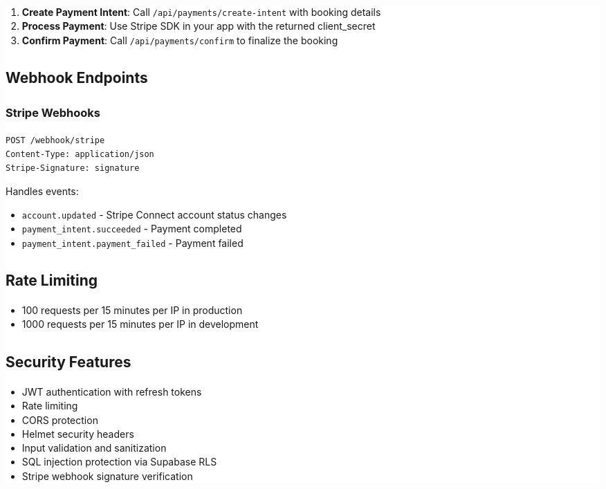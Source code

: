 1. **Create Payment Intent**: Call `/api/payments/create-intent` with booking details
2. **Process Payment**: Use Stripe SDK in your app with the returned client_secret
3. **Confirm Payment**: Call `/api/payments/confirm` to finalize the booking

## Webhook Endpoints

### Stripe Webhooks
```
POST /webhook/stripe
Content-Type: application/json
Stripe-Signature: signature
```

Handles events:
- `account.updated` - Stripe Connect account status changes
- `payment_intent.succeeded` - Payment completed
- `payment_intent.payment_failed` - Payment failed

## Rate Limiting
- 100 requests per 15 minutes per IP in production
- 1000 requests per 15 minutes per IP in development

## Security Features
- JWT authentication with refresh tokens
- Rate limiting
- CORS protection
- Helmet security headers
- Input validation and sanitization
- SQL injection protection via Supabase RLS
- Stripe webhook signature verification

